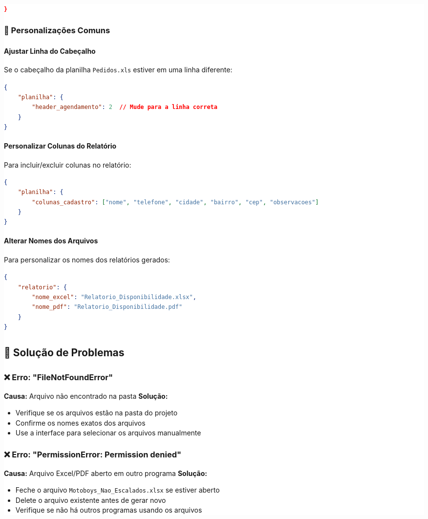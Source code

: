 ```json
}
```

### 🔧 Personalizações Comuns

#### **Ajustar Linha do Cabeçalho**
Se o cabeçalho da planilha `Pedidos.xls` estiver em uma linha diferente:

```json
{
    "planilha": {
        "header_agendamento": 2  // Mude para a linha correta
    }
}
```

#### **Personalizar Colunas do Relatório**
Para incluir/excluir colunas no relatório:

```json
{
    "planilha": {
        "colunas_cadastro": ["nome", "telefone", "cidade", "bairro", "cep", "observacoes"]
    }
}
```

#### **Alterar Nomes dos Arquivos**
Para personalizar os nomes dos relatórios gerados:

```json
{
    "relatorio": {
        "nome_excel": "Relatorio_Disponibilidade.xlsx",
        "nome_pdf": "Relatorio_Disponibilidade.pdf"
    }
}
```

## 🔧 Solução de Problemas

### ❌ Erro: "FileNotFoundError"

**Causa:** Arquivo não encontrado na pasta
**Solução:**
- Verifique se os arquivos estão na pasta do projeto
- Confirme os nomes exatos dos arquivos
- Use a interface para selecionar os arquivos manualmente

### ❌ Erro: "PermissionError: Permission denied"

**Causa:** Arquivo Excel/PDF aberto em outro programa
**Solução:**
- Feche o arquivo `Motoboys_Nao_Escalados.xlsx` se estiver aberto
- Delete o arquivo existente antes de gerar novo
- Verifique se não há outros programas usando os arquivos
